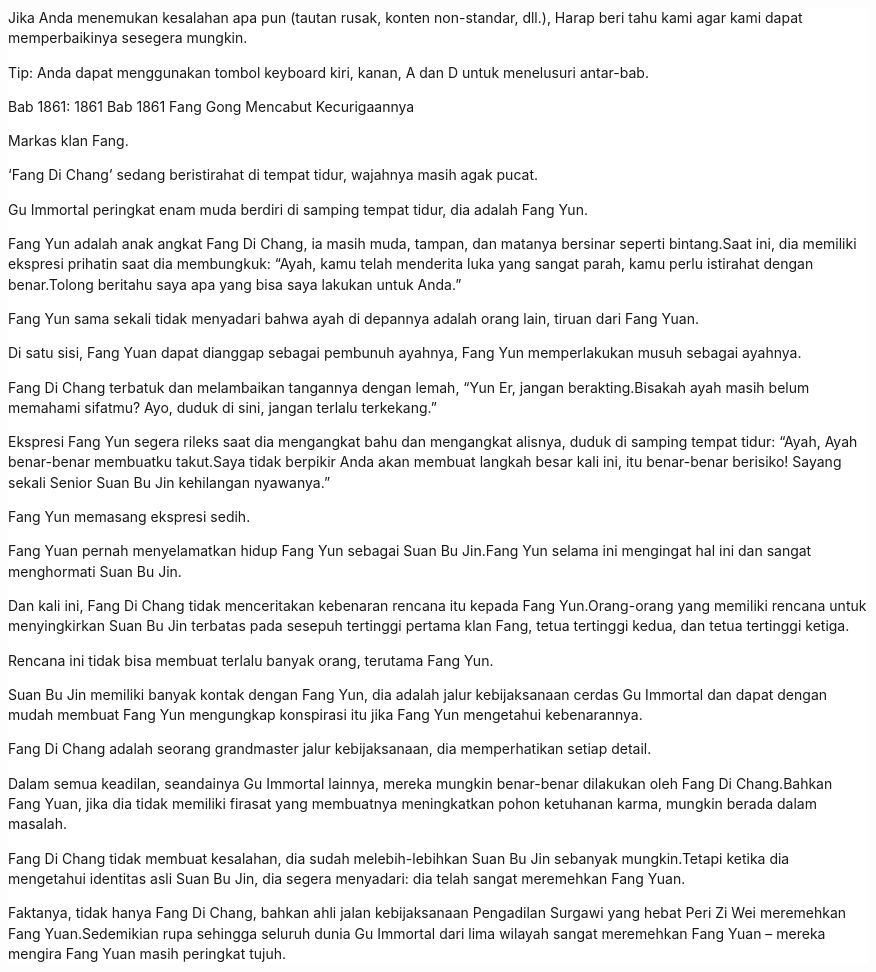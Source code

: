 Jika Anda menemukan kesalahan apa pun (tautan rusak, konten non-standar, dll.), Harap beri tahu kami agar kami dapat memperbaikinya sesegera mungkin.

Tip: Anda dapat menggunakan tombol keyboard kiri, kanan, A dan D untuk menelusuri antar-bab.

Bab 1861: 1861 Bab 1861 Fang Gong Mencabut Kecurigaannya

Markas klan Fang.

‘Fang Di Chang’ sedang beristirahat di tempat tidur, wajahnya masih agak pucat.

Gu Immortal peringkat enam muda berdiri di samping tempat tidur, dia adalah Fang Yun.

Fang Yun adalah anak angkat Fang Di Chang, ia masih muda, tampan, dan matanya bersinar seperti bintang.Saat ini, dia memiliki ekspresi prihatin saat dia membungkuk: “Ayah, kamu telah menderita luka yang sangat parah, kamu perlu istirahat dengan benar.Tolong beritahu saya apa yang bisa saya lakukan untuk Anda.”

Fang Yun sama sekali tidak menyadari bahwa ayah di depannya adalah orang lain, tiruan dari Fang Yuan.

Di satu sisi, Fang Yuan dapat dianggap sebagai pembunuh ayahnya, Fang Yun memperlakukan musuh sebagai ayahnya.

Fang Di Chang terbatuk dan melambaikan tangannya dengan lemah, “Yun Er, jangan berakting.Bisakah ayah masih belum memahami sifatmu? Ayo, duduk di sini, jangan terlalu terkekang.”

Ekspresi Fang Yun segera rileks saat dia mengangkat bahu dan mengangkat alisnya, duduk di samping tempat tidur: “Ayah, Ayah benar-benar membuatku takut.Saya tidak berpikir Anda akan membuat langkah besar kali ini, itu benar-benar berisiko! Sayang sekali Senior Suan Bu Jin kehilangan nyawanya.”

Fang Yun memasang ekspresi sedih.

Fang Yuan pernah menyelamatkan hidup Fang Yun sebagai Suan Bu Jin.Fang Yun selama ini mengingat hal ini dan sangat menghormati Suan Bu Jin.

Dan kali ini, Fang Di Chang tidak menceritakan kebenaran rencana itu kepada Fang Yun.Orang-orang yang memiliki rencana untuk menyingkirkan Suan Bu Jin terbatas pada sesepuh tertinggi pertama klan Fang, tetua tertinggi kedua, dan tetua tertinggi ketiga.

Rencana ini tidak bisa membuat terlalu banyak orang, terutama Fang Yun.

Suan Bu Jin memiliki banyak kontak dengan Fang Yun, dia adalah jalur kebijaksanaan cerdas Gu Immortal dan dapat dengan mudah membuat Fang Yun mengungkap konspirasi itu jika Fang Yun mengetahui kebenarannya.

Fang Di Chang adalah seorang grandmaster jalur kebijaksanaan, dia memperhatikan setiap detail.

Dalam semua keadilan, seandainya Gu Immortal lainnya, mereka mungkin benar-benar dilakukan oleh Fang Di Chang.Bahkan Fang Yuan, jika dia tidak memiliki firasat yang membuatnya meningkatkan pohon ketuhanan karma, mungkin berada dalam masalah.

Fang Di Chang tidak membuat kesalahan, dia sudah melebih-lebihkan Suan Bu Jin sebanyak mungkin.Tetapi ketika dia mengetahui identitas asli Suan Bu Jin, dia segera menyadari: dia telah sangat meremehkan Fang Yuan.

Faktanya, tidak hanya Fang Di Chang, bahkan ahli jalan kebijaksanaan Pengadilan Surgawi yang hebat Peri Zi Wei meremehkan Fang Yuan.Sedemikian rupa sehingga seluruh dunia Gu Immortal dari lima wilayah sangat meremehkan Fang Yuan – mereka mengira Fang Yuan masih peringkat tujuh.
